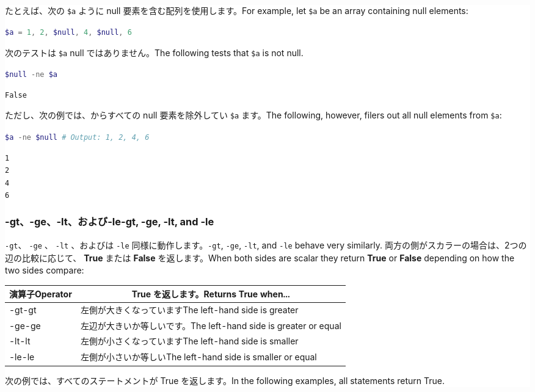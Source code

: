 <span data-ttu-id="56e20-185">たとえば、次の `$a` ように null 要素を含む配列を使用します。</span><span class="sxs-lookup"><span data-stu-id="56e20-185">For example, let `$a` be an array containing null elements:</span></span>

```powershell
$a = 1, 2, $null, 4, $null, 6
```

<span data-ttu-id="56e20-186">次のテストは `$a` null ではありません。</span><span class="sxs-lookup"><span data-stu-id="56e20-186">The following tests that `$a` is not null.</span></span>

```powershell
$null -ne $a
```

```output
False
```

<span data-ttu-id="56e20-187">ただし、次の例では、からすべての null 要素を除外してい `$a` ます。</span><span class="sxs-lookup"><span data-stu-id="56e20-187">The following, however, filers out all null elements from `$a`:</span></span>

```powershell
$a -ne $null # Output: 1, 2, 4, 6
```

```output
1
2
4
6
```

### <a name="-gt--ge--lt-and--le"></a><span data-ttu-id="56e20-188">-gt、-ge、-lt、および-le</span><span class="sxs-lookup"><span data-stu-id="56e20-188">-gt, -ge, -lt, and -le</span></span>

<span data-ttu-id="56e20-189">`-gt`、 `-ge` 、 `-lt` 、およびは `-le` 同様に動作します。</span><span class="sxs-lookup"><span data-stu-id="56e20-189">`-gt`, `-ge`, `-lt`, and `-le` behave very similarly.</span></span> <span data-ttu-id="56e20-190">両方の側がスカラーの場合は、2つの辺の比較に応じて、 **True** または **False** を返します。</span><span class="sxs-lookup"><span data-stu-id="56e20-190">When both sides are scalar they return **True** or **False** depending on how the two sides compare:</span></span>

| <span data-ttu-id="56e20-191">演算子</span><span class="sxs-lookup"><span data-stu-id="56e20-191">Operator</span></span> | <span data-ttu-id="56e20-192">True を返します。</span><span class="sxs-lookup"><span data-stu-id="56e20-192">Returns True when...</span></span>                   |
| -------- | -------------------------------------- |
| <span data-ttu-id="56e20-193">-gt</span><span class="sxs-lookup"><span data-stu-id="56e20-193">-gt</span></span>      | <span data-ttu-id="56e20-194">左側が大きくなっています</span><span class="sxs-lookup"><span data-stu-id="56e20-194">The left-hand side is greater</span></span>          |
| <span data-ttu-id="56e20-195">-ge</span><span class="sxs-lookup"><span data-stu-id="56e20-195">-ge</span></span>      | <span data-ttu-id="56e20-196">左辺が大きいか等しいです。</span><span class="sxs-lookup"><span data-stu-id="56e20-196">The left-hand side is greater or equal</span></span> |
| <span data-ttu-id="56e20-197">-lt</span><span class="sxs-lookup"><span data-stu-id="56e20-197">-lt</span></span>      | <span data-ttu-id="56e20-198">左側が小さくなっています</span><span class="sxs-lookup"><span data-stu-id="56e20-198">The left-hand side is smaller</span></span>          |
| <span data-ttu-id="56e20-199">-le</span><span class="sxs-lookup"><span data-stu-id="56e20-199">-le</span></span>      | <span data-ttu-id="56e20-200">左側が小さいか等しい</span><span class="sxs-lookup"><span data-stu-id="56e20-200">The left-hand side is smaller or equal</span></span> |

<span data-ttu-id="56e20-201">次の例では、すべてのステートメントが True を返します。</span><span class="sxs-lookup"><span data-stu-id="56e20-201">In the following examples, all statements return True.</span></span>

